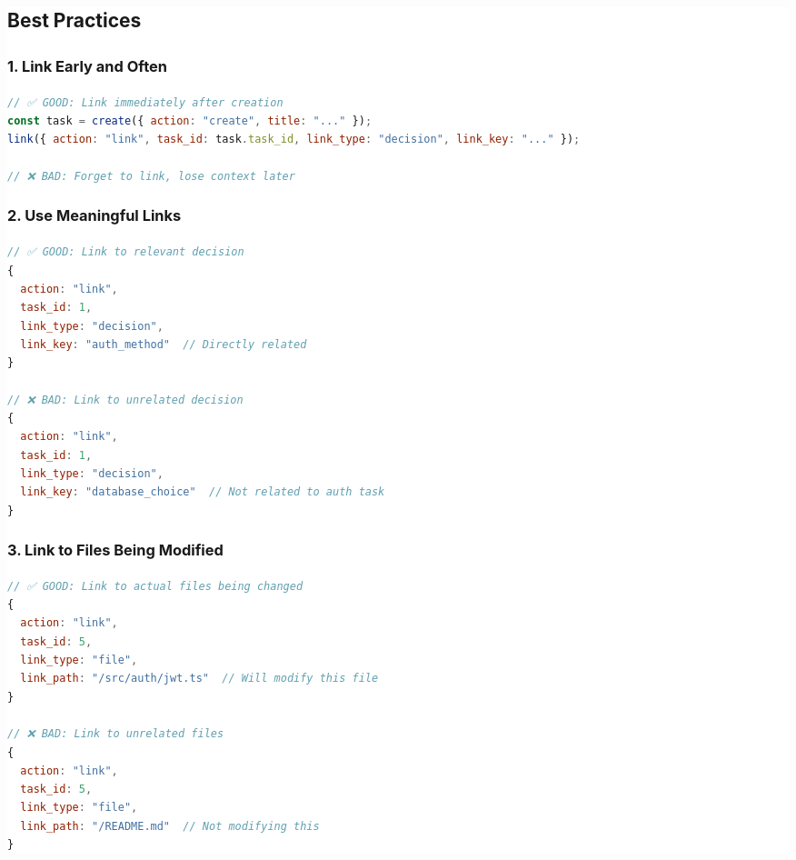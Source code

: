 ## Best Practices

### 1. Link Early and Often

```javascript
// ✅ GOOD: Link immediately after creation
const task = create({ action: "create", title: "..." });
link({ action: "link", task_id: task.task_id, link_type: "decision", link_key: "..." });

// ❌ BAD: Forget to link, lose context later
```

### 2. Use Meaningful Links

```javascript
// ✅ GOOD: Link to relevant decision
{
  action: "link",
  task_id: 1,
  link_type: "decision",
  link_key: "auth_method"  // Directly related
}

// ❌ BAD: Link to unrelated decision
{
  action: "link",
  task_id: 1,
  link_type: "decision",
  link_key: "database_choice"  // Not related to auth task
}
```

### 3. Link to Files Being Modified

```javascript
// ✅ GOOD: Link to actual files being changed
{
  action: "link",
  task_id: 5,
  link_type: "file",
  link_path: "/src/auth/jwt.ts"  // Will modify this file
}

// ❌ BAD: Link to unrelated files
{
  action: "link",
  task_id: 5,
  link_type: "file",
  link_path: "/README.md"  // Not modifying this
}
```
